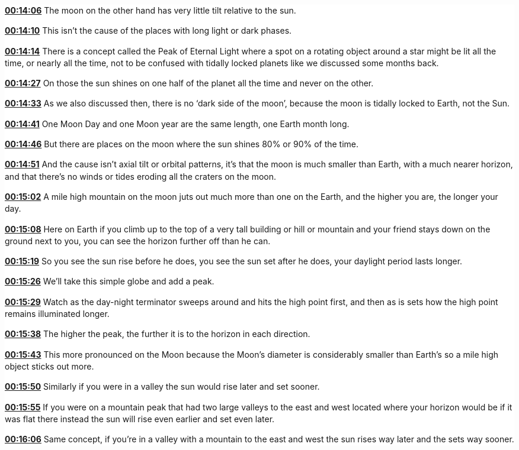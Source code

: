 **[00:14:06](https://youtube.com/watch?v=2zaIy1TARPE&t=00h14m06s)**  The moon on the other hand has very little tilt relative to the sun. 

**[00:14:10](https://youtube.com/watch?v=2zaIy1TARPE&t=00h14m10s)**  This isn’t the cause of the places with long light or dark phases. 

**[00:14:14](https://youtube.com/watch?v=2zaIy1TARPE&t=00h14m14s)**  There is a concept called the Peak of Eternal Light where a spot on a rotating object around a star might be lit all the time, or nearly all the time, not to be confused with tidally locked planets like we discussed some months back. 

**[00:14:27](https://youtube.com/watch?v=2zaIy1TARPE&t=00h14m27s)**  On those the sun shines on one half of the planet all the time and never on the other. 

**[00:14:33](https://youtube.com/watch?v=2zaIy1TARPE&t=00h14m33s)**  As we also discussed then, there is no ‘dark side of the moon’, because the moon is tidally locked to Earth, not the Sun. 

**[00:14:41](https://youtube.com/watch?v=2zaIy1TARPE&t=00h14m41s)**  One Moon Day and one Moon year are the same length, one Earth month long. 

**[00:14:46](https://youtube.com/watch?v=2zaIy1TARPE&t=00h14m46s)**  But there are places on the moon where the sun shines 80% or 90% of the time. 

**[00:14:51](https://youtube.com/watch?v=2zaIy1TARPE&t=00h14m51s)**  And the cause isn’t axial tilt or orbital patterns, it’s that the moon is much smaller than Earth, with a much nearer horizon, and that there’s no winds or tides eroding all the craters on the moon. 

**[00:15:02](https://youtube.com/watch?v=2zaIy1TARPE&t=00h15m02s)**  A mile high mountain on the moon juts out much more than one on the Earth, and the higher you are, the longer your day. 

**[00:15:08](https://youtube.com/watch?v=2zaIy1TARPE&t=00h15m08s)**  Here on Earth if you climb up to the top of a very tall building or hill or mountain and your friend stays down on the ground next to you, you can see the horizon further off than he can. 

**[00:15:19](https://youtube.com/watch?v=2zaIy1TARPE&t=00h15m19s)**  So you see the sun rise before he does, you see the sun set after he does, your daylight period lasts longer. 

**[00:15:26](https://youtube.com/watch?v=2zaIy1TARPE&t=00h15m26s)**  We’ll take this simple globe and add a peak. 

**[00:15:29](https://youtube.com/watch?v=2zaIy1TARPE&t=00h15m29s)**  Watch as the day-night terminator sweeps around and hits the high point first, and then as is sets how the high point remains illuminated longer. 

**[00:15:38](https://youtube.com/watch?v=2zaIy1TARPE&t=00h15m38s)**  The higher the peak, the further it is to the horizon in each direction. 

**[00:15:43](https://youtube.com/watch?v=2zaIy1TARPE&t=00h15m43s)**  This more pronounced on the Moon because the Moon’s diameter is considerably smaller than Earth’s so a mile high object sticks out more. 

**[00:15:50](https://youtube.com/watch?v=2zaIy1TARPE&t=00h15m50s)**  Similarly if you were in a valley the sun would rise later and set sooner. 

**[00:15:55](https://youtube.com/watch?v=2zaIy1TARPE&t=00h15m55s)**  If you were on a mountain peak that had two large valleys to the east and west located where your horizon would be if it was flat there instead the sun will rise even earlier and set even later. 

**[00:16:06](https://youtube.com/watch?v=2zaIy1TARPE&t=00h16m06s)**  Same concept, if you’re in a valley with a mountain to the east and west the sun rises way later and the sets way sooner. 
